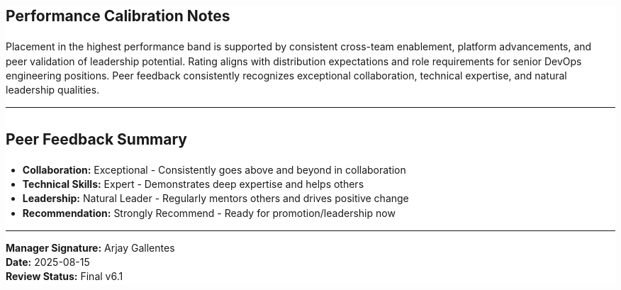 ## Performance Calibration Notes
Placement in the highest performance band is supported by consistent cross-team enablement, platform advancements, and peer validation of leadership potential. Rating aligns with distribution expectations and role requirements for senior DevOps engineering positions. Peer feedback consistently recognizes exceptional collaboration, technical expertise, and natural leadership qualities.

---

## Peer Feedback Summary
- **Collaboration:** Exceptional - Consistently goes above and beyond in collaboration
- **Technical Skills:** Expert - Demonstrates deep expertise and helps others
- **Leadership:** Natural Leader - Regularly mentors others and drives positive change
- **Recommendation:** Strongly Recommend - Ready for promotion/leadership now

---

**Manager Signature:** Arjay Gallentes  
**Date:** 2025-08-15  
**Review Status:** Final v6.1

